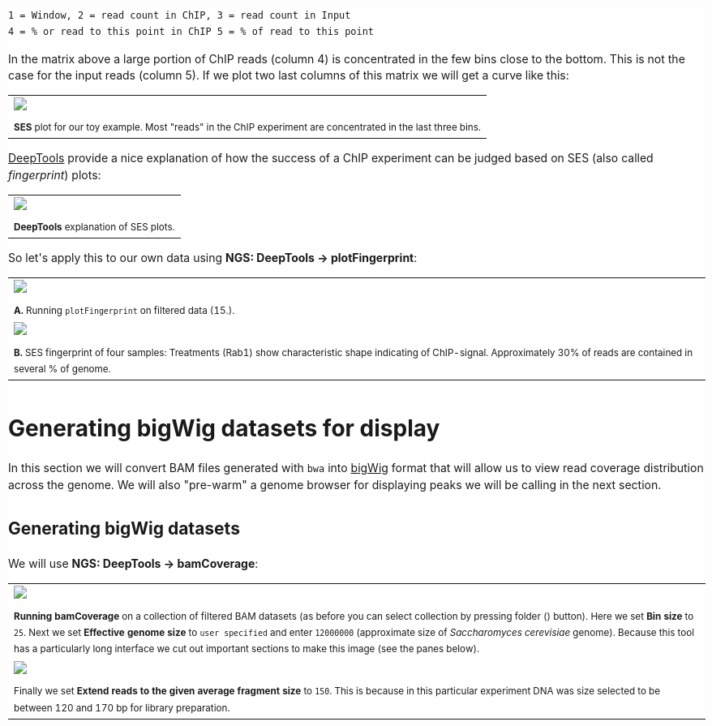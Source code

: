 ```
1 = Window, 2 = read count in ChIP, 3 = read count in Input
4 = % or read to this point in ChIP 5 = % of read to this point 
```

In the matrix above a large portion of ChIP reads (column 4) is concentrated in the few bins close to the bottom. This is not the case for the input reads (column 5). If we plot two last columns of this matrix we will get a curve like this:

|      |
|------|
|![](/tutorials/chip/ses.png)|
|<small>**SES** plot for our toy example. Most "reads" in the ChIP experiment are concentrated in the last three bins.</small>|

[DeepTools](https://deeptools.github.io/) provide a nice explanation of how the success of a ChIP experiment can be judged based on SES (also called *fingerprint*) plots:

|      |
|------|
|![](/tutorials/chip/fingerprint_dt.png)|
|<small>**DeepTools** explanation of SES plots.</small>|

So let's apply this to our own data using **NGS: DeepTools &rarr; plotFingerprint**:

|      |
|------|
|![](/tutorials/chip/plotfingerprint.png)|
|<small>**A.** Running `plotFingerprint` on filtered data (15.).</small>|
|![](/tutorials/chip/plotfingerprint_out.png)|
|<small>**B.** SES fingerprint of four samples: Treatments (Rab1) show characteristic shape indicating of ChIP-signal. Approximately 30% of reads are contained in several % of genome.</small>|

# Generating bigWig datasets for display

In this section we will convert BAM files generated with `bwa` into [bigWig](https://genome.ucsc.edu/goldenpath/help/bigWig.html) format that will allow us to view read coverage distribution across the genome. We will also "pre-warm" a genome browser for displaying peaks we will be calling in the next section.

## Generating bigWig datasets

We will use **NGS: DeepTools &rarr; bamCoverage**:

|      |
|------|
|![](/tutorials/chip/bam_cov_1.png)|
|<small>**Running bamCoverage** on a collection of filtered BAM datasets (as before you can select collection by pressing folder (<i class="far fa-folder" aria-hidden="true"></i>) button). Here we set **Bin size** to `25`.  Next we set **Effective genome size** to `user specified` and enter `12000000` (approximate size of *Saccharomyces cerevisiae* genome). Because this tool has a particularly long interface we cut out important sections to make this image (see the panes below). </small>|
|![](/tutorials/chip/bam_cov_3.png)|
|<small>Finally we set **Extend reads to the given average fragment size** to `150`. This is because in this particular experiment DNA was size selected to be between 120 and 170 bp for library preparation.</small>|
